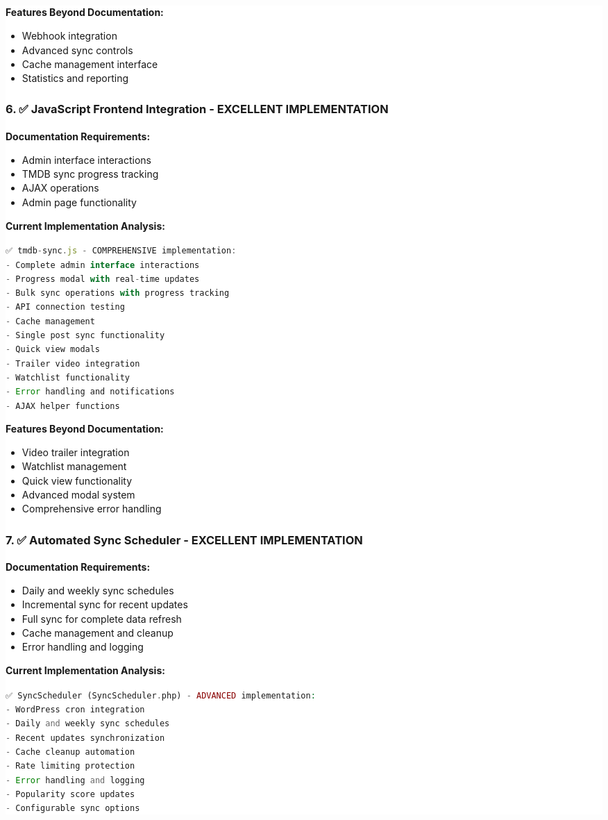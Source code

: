 **Features Beyond Documentation:**
- Webhook integration
- Advanced sync controls
- Cache management interface
- Statistics and reporting

### 6. ✅ **JavaScript Frontend Integration** - **EXCELLENT IMPLEMENTATION**

**Documentation Requirements:**
- Admin interface interactions
- TMDB sync progress tracking
- AJAX operations
- Admin page functionality

**Current Implementation Analysis:**
```javascript
✅ tmdb-sync.js - COMPREHENSIVE implementation:
- Complete admin interface interactions
- Progress modal with real-time updates
- Bulk sync operations with progress tracking
- API connection testing
- Cache management
- Single post sync functionality
- Quick view modals
- Trailer video integration
- Watchlist functionality
- Error handling and notifications
- AJAX helper functions
```

**Features Beyond Documentation:**
- Video trailer integration
- Watchlist management
- Quick view functionality
- Advanced modal system
- Comprehensive error handling

### 7. ✅ **Automated Sync Scheduler** - **EXCELLENT IMPLEMENTATION**

**Documentation Requirements:**
- Daily and weekly sync schedules
- Incremental sync for recent updates
- Full sync for complete data refresh
- Cache management and cleanup
- Error handling and logging

**Current Implementation Analysis:**
```php
✅ SyncScheduler (SyncScheduler.php) - ADVANCED implementation:
- WordPress cron integration
- Daily and weekly sync schedules
- Recent updates synchronization
- Cache cleanup automation
- Rate limiting protection
- Error handling and logging
- Popularity score updates
- Configurable sync options
```
